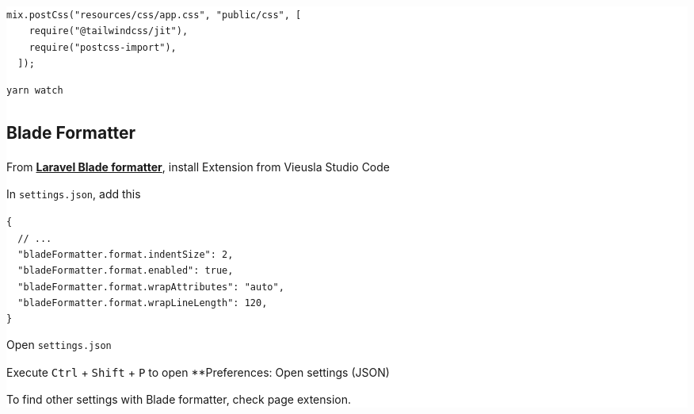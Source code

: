 ```js[webpack.mix.js]
mix.postCss("resources/css/app.css", "public/css", [
    require("@tailwindcss/jit"),
    require("postcss-import"),
  ]);
```

```bash
yarn watch
```

## Blade Formatter

From [**Laravel Blade formatter**](https://marketplace.visualstudio.com/items?itemName=shufo.vscode-blade-formatter), install Extension from Vieusla Studio Code

In `settings.json`, add this

```json[settings.json]
{
  // ...
  "bladeFormatter.format.indentSize": 2,
  "bladeFormatter.format.enabled": true,
  "bladeFormatter.format.wrapAttributes": "auto",
  "bladeFormatter.format.wrapLineLength": 120,
}
```

<content-alert type="info"> Open `settings.json`

Execute <kbd>Ctrl</kbd> + <kbd>Shift</kbd> + <kbd>P</kbd> to open **Preferences: Open settings (JSON)

</content-alert>

To find other settings with Blade formatter, check page extension.

